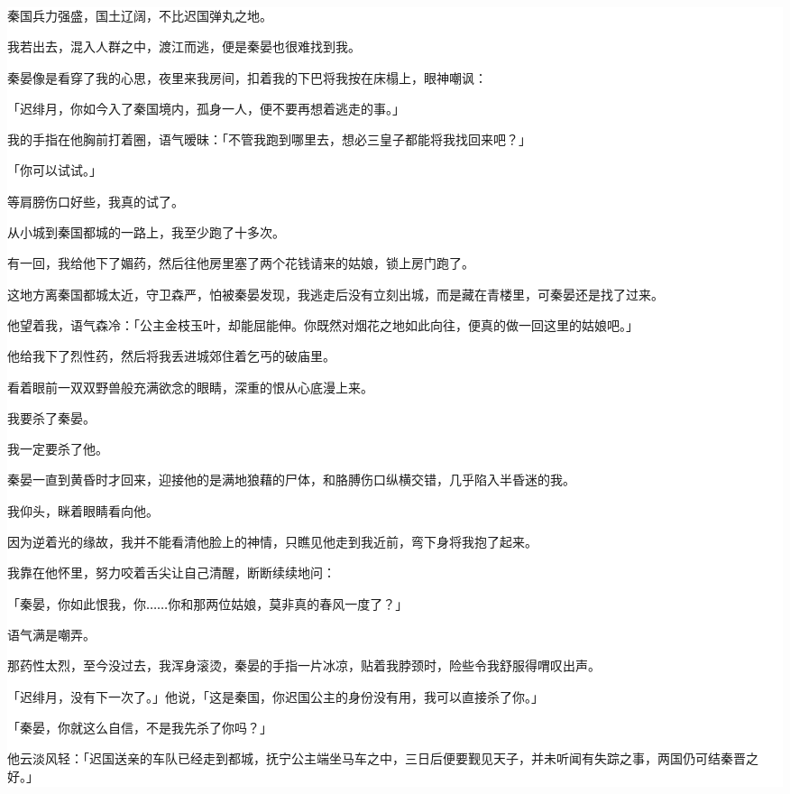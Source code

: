 秦国兵力强盛，国土辽阔，不比迟国弹丸之地。


我若出去，混入人群之中，渡江而逃，便是秦晏也很难找到我。


秦晏像是看穿了我的心思，夜里来我房间，扣着我的下巴将我按在床榻上，眼神嘲讽：


「迟绯月，你如今入了秦国境内，孤身一人，便不要再想着逃走的事。」


我的手指在他胸前打着圈，语气暧昧：「不管我跑到哪里去，想必三皇子都能将我找回来吧？」


「你可以试试。」


等肩膀伤口好些，我真的试了。


从小城到秦国都城的一路上，我至少跑了十多次。


有一回，我给他下了媚药，然后往他房里塞了两个花钱请来的姑娘，锁上房门跑了。


这地方离秦国都城太近，守卫森严，怕被秦晏发现，我逃走后没有立刻出城，而是藏在青楼里，可秦晏还是找了过来。


他望着我，语气森冷：「公主金枝玉叶，却能屈能伸。你既然对烟花之地如此向往，便真的做一回这里的姑娘吧。」


他给我下了烈性药，然后将我丢进城郊住着乞丐的破庙里。


看着眼前一双双野兽般充满欲念的眼睛，深重的恨从心底漫上来。


我要杀了秦晏。


我一定要杀了他。


秦晏一直到黄昏时才回来，迎接他的是满地狼藉的尸体，和胳膊伤口纵横交错，几乎陷入半昏迷的我。


我仰头，眯着眼睛看向他。


因为逆着光的缘故，我并不能看清他脸上的神情，只瞧见他走到我近前，弯下身将我抱了起来。


我靠在他怀里，努力咬着舌尖让自己清醒，断断续续地问：


「秦晏，你如此恨我，你……你和那两位姑娘，莫非真的春风一度了？」


语气满是嘲弄。


那药性太烈，至今没过去，我浑身滚烫，秦晏的手指一片冰凉，贴着我脖颈时，险些令我舒服得喟叹出声。


「迟绯月，没有下一次了。」他说，「这是秦国，你迟国公主的身份没有用，我可以直接杀了你。」


「秦晏，你就这么自信，不是我先杀了你吗？」


他云淡风轻：「迟国送亲的车队已经走到都城，抚宁公主端坐马车之中，三日后便要觐见天子，并未听闻有失踪之事，两国仍可结秦晋之好。」
